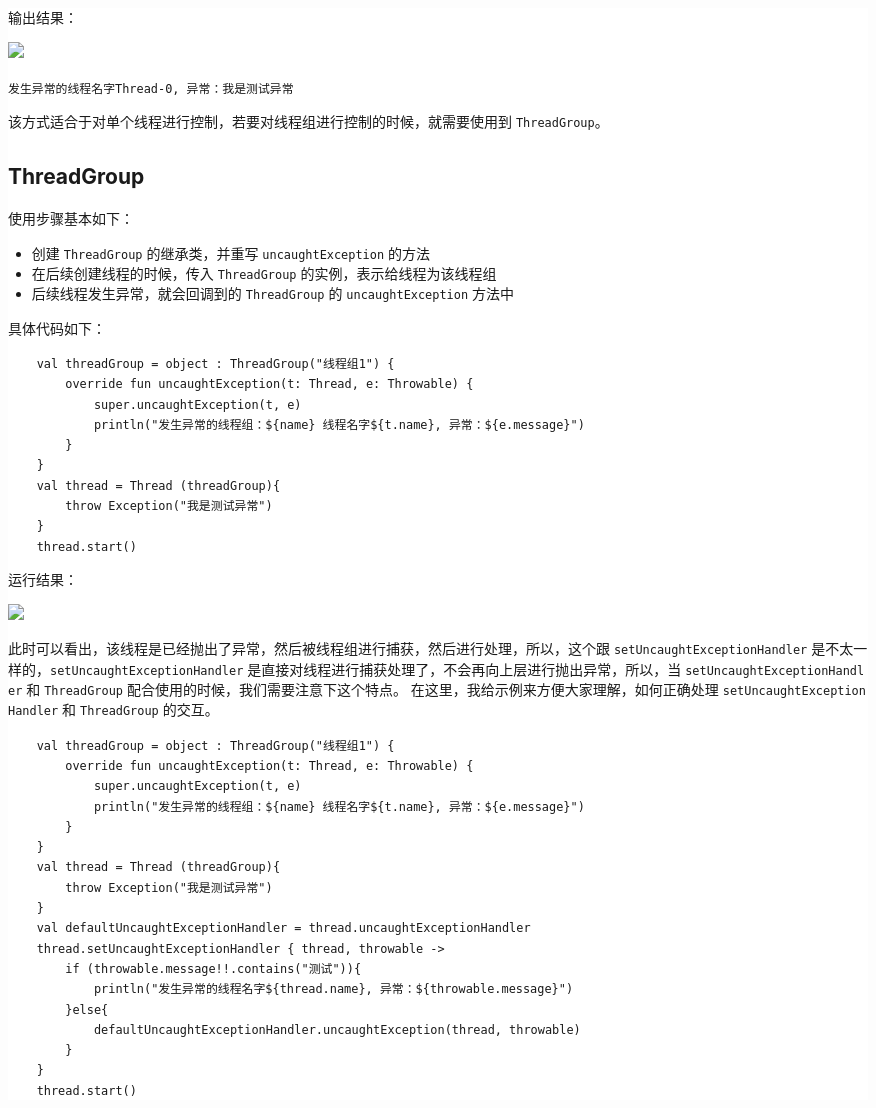 输出结果：


<img src="https://img-blog.csdnimg.cn/c583c71f0f444788b3ed1b06662a8255.png" width = "600" >

```
发生异常的线程名字Thread-0, 异常：我是测试异常
```

该方式适合于对单个线程进行控制，若要对线程组进行控制的时候，就需要使用到 `ThreadGroup`。

## ThreadGroup
使用步骤基本如下：

- 创建 `ThreadGroup` 的继承类，并重写 `uncaughtException` 的方法
- 在后续创建线程的时候，传入 `ThreadGroup` 的实例，表示给线程为该线程组
- 后续线程发生异常，就会回调到的 `ThreadGroup` 的  `uncaughtException` 方法中

具体代码如下：

```
    val threadGroup = object : ThreadGroup("线程组1") {
        override fun uncaughtException(t: Thread, e: Throwable) {
            super.uncaughtException(t, e)
            println("发生异常的线程组：${name} 线程名字${t.name}, 异常：${e.message}")
        }
    }
    val thread = Thread (threadGroup){
        throw Exception("我是测试异常")
    }
    thread.start()
```

运行结果：

<img src="https://img-blog.csdnimg.cn/e6df89ef93134f7c86084aeaaeb66d28.png" width = "600" >

此时可以看出，该线程是已经抛出了异常，然后被线程组进行捕获，然后进行处理，所以，这个跟 `setUncaughtExceptionHandler` 是不太一样的，`setUncaughtExceptionHandler` 是直接对线程进行捕获处理了，不会再向上层进行抛出异常，所以，当 `setUncaughtExceptionHandler`  和 `ThreadGroup` 配合使用的时候，我们需要注意下这个特点。
在这里，我给示例来方便大家理解，如何正确处理 `setUncaughtExceptionHandler` 和 `ThreadGroup` 的交互。

```
    val threadGroup = object : ThreadGroup("线程组1") {
        override fun uncaughtException(t: Thread, e: Throwable) {
            super.uncaughtException(t, e)
            println("发生异常的线程组：${name} 线程名字${t.name}, 异常：${e.message}")
        }
    }
    val thread = Thread (threadGroup){
        throw Exception("我是测试异常")
    }
    val defaultUncaughtExceptionHandler = thread.uncaughtExceptionHandler
    thread.setUncaughtExceptionHandler { thread, throwable ->
        if (throwable.message!!.contains("测试")){
            println("发生异常的线程名字${thread.name}, 异常：${throwable.message}")
        }else{
            defaultUncaughtExceptionHandler.uncaughtException(thread, throwable)
        }
    }
    thread.start()
```
